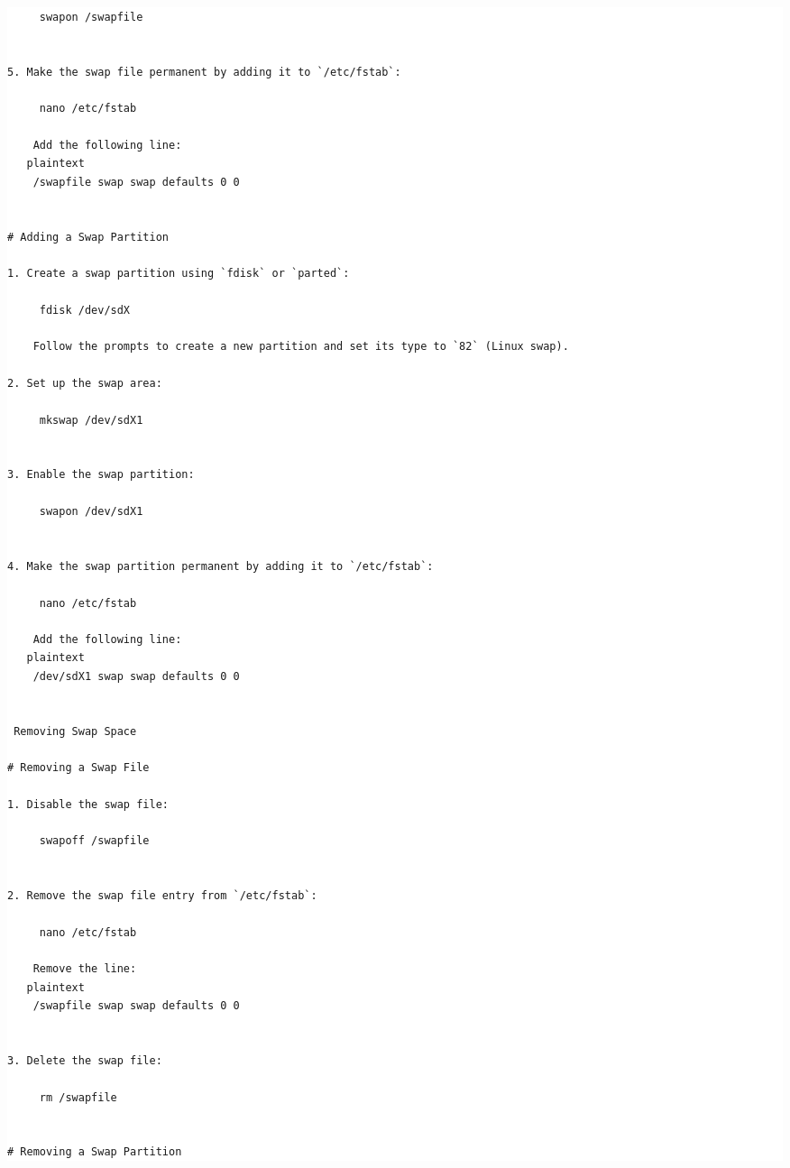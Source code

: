 ```
     swapon /swapfile
   

5. Make the swap file permanent by adding it to `/etc/fstab`:
    
     nano /etc/fstab
   
    Add the following line:
   plaintext
    /swapfile swap swap defaults 0 0
   

# Adding a Swap Partition

1. Create a swap partition using `fdisk` or `parted`:
    
     fdisk /dev/sdX
   
    Follow the prompts to create a new partition and set its type to `82` (Linux swap).

2. Set up the swap area:
    
     mkswap /dev/sdX1
   

3. Enable the swap partition:
    
     swapon /dev/sdX1
   

4. Make the swap partition permanent by adding it to `/etc/fstab`:
    
     nano /etc/fstab
   
    Add the following line:
   plaintext
    /dev/sdX1 swap swap defaults 0 0
   

 Removing Swap Space

# Removing a Swap File

1. Disable the swap file:
    
     swapoff /swapfile
   

2. Remove the swap file entry from `/etc/fstab`:
    
     nano /etc/fstab
   
    Remove the line:
   plaintext
    /swapfile swap swap defaults 0 0
   

3. Delete the swap file:
    
     rm /swapfile
   

# Removing a Swap Partition
```